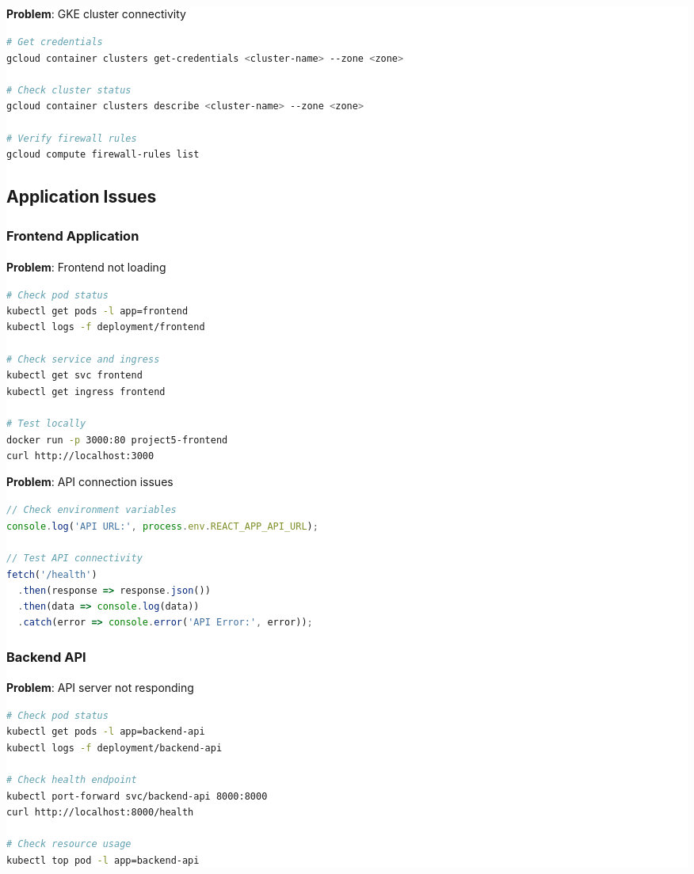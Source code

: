 **Problem**: GKE cluster connectivity

```bash
# Get credentials
gcloud container clusters get-credentials <cluster-name> --zone <zone>

# Check cluster status
gcloud container clusters describe <cluster-name> --zone <zone>

# Verify firewall rules
gcloud compute firewall-rules list
```

## Application Issues

### Frontend Application

**Problem**: Frontend not loading

```bash
# Check pod status
kubectl get pods -l app=frontend
kubectl logs -f deployment/frontend

# Check service and ingress
kubectl get svc frontend
kubectl get ingress frontend

# Test locally
docker run -p 3000:80 project5-frontend
curl http://localhost:3000
```

**Problem**: API connection issues

```javascript
// Check environment variables
console.log('API URL:', process.env.REACT_APP_API_URL);

// Test API connectivity
fetch('/health')
  .then(response => response.json())
  .then(data => console.log(data))
  .catch(error => console.error('API Error:', error));
```

### Backend API

**Problem**: API server not responding

```bash
# Check pod status
kubectl get pods -l app=backend-api
kubectl logs -f deployment/backend-api

# Check health endpoint
kubectl port-forward svc/backend-api 8000:8000
curl http://localhost:8000/health

# Check resource usage
kubectl top pod -l app=backend-api
```
